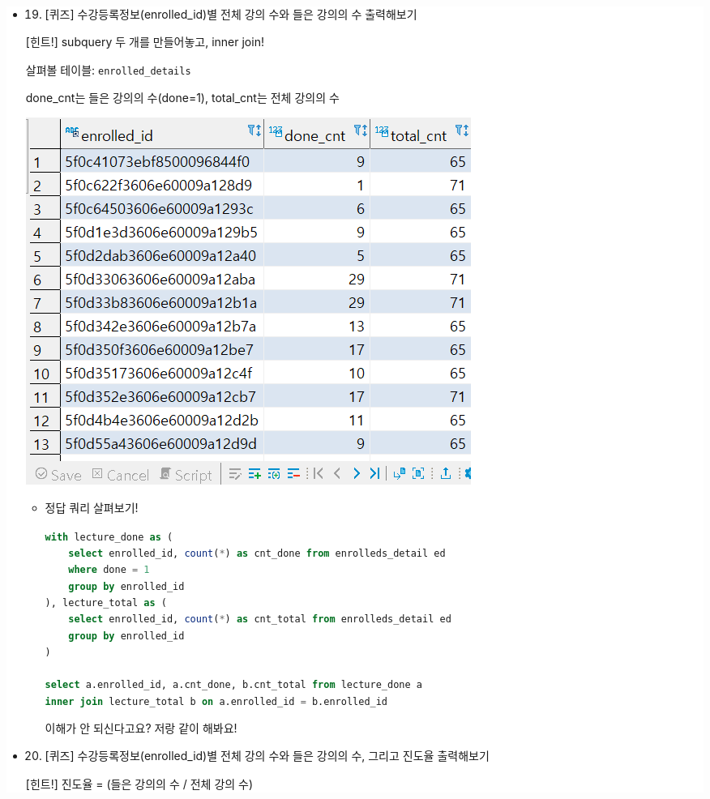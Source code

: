 - 19) [퀴즈] 수강등록정보(enrolled_id)별 전체 강의 수와 들은 강의의 수 출력해보기

    [힌트!] subquery 두 개를 만들어놓고, inner join!

    살펴볼 테이블: `enrolled_details`

    done_cnt는 들은 강의의 수(done=1),
    total_cnt는 전체 강의의 수

    ![SQL%20BASIC%20WEEK%204%20af3e4717ad1c4e97b7afd6973817ba0f/Untitled%2014.png](SQL%20BASIC%20WEEK%204%20af3e4717ad1c4e97b7afd6973817ba0f/Untitled%2014.png)

    - 정답 쿼리 살펴보기!

        ```sql
        with lecture_done as (
        	select enrolled_id, count(*) as cnt_done from enrolleds_detail ed 
        	where done = 1
        	group by enrolled_id
        ), lecture_total as (
        	select enrolled_id, count(*) as cnt_total from enrolleds_detail ed 
        	group by enrolled_id
        )

        select a.enrolled_id, a.cnt_done, b.cnt_total from lecture_done a
        inner join lecture_total b on a.enrolled_id = b.enrolled_id
        ```

        이해가 안 되신다고요? 저랑 같이 해봐요!

- 20) [퀴즈] 수강등록정보(enrolled_id)별 전체 강의 수와 들은 강의의 수, 그리고 진도율 출력해보기

    [힌트!] 진도율 = (들은 강의의 수 / 전체 강의 수)
